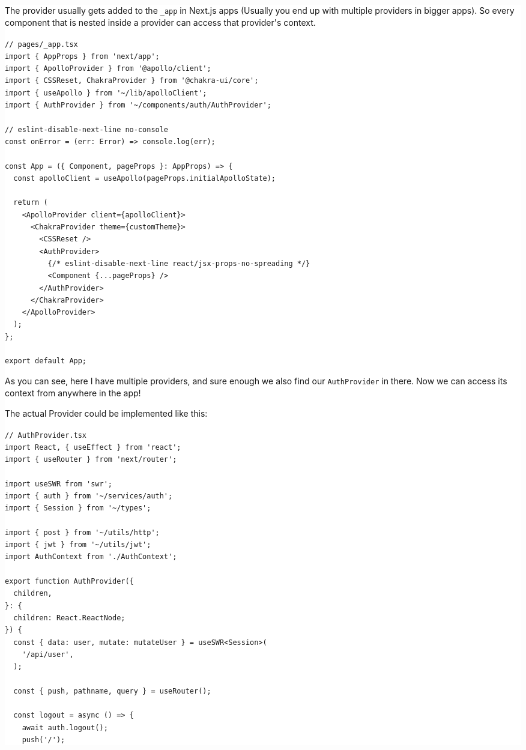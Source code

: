 The provider usually gets added to the `_app` in Next.js apps (Usually you end up with multiple providers in bigger apps). So every component that is nested inside a provider can access that provider's context.

```tsx
// pages/_app.tsx
import { AppProps } from 'next/app';
import { ApolloProvider } from '@apollo/client';
import { CSSReset, ChakraProvider } from '@chakra-ui/core';
import { useApollo } from '~/lib/apolloClient';
import { AuthProvider } from '~/components/auth/AuthProvider';

// eslint-disable-next-line no-console
const onError = (err: Error) => console.log(err);

const App = ({ Component, pageProps }: AppProps) => {
  const apolloClient = useApollo(pageProps.initialApolloState);

  return (
    <ApolloProvider client={apolloClient}>
      <ChakraProvider theme={customTheme}>
        <CSSReset />
        <AuthProvider>
          {/* eslint-disable-next-line react/jsx-props-no-spreading */}
          <Component {...pageProps} />
        </AuthProvider>
      </ChakraProvider>
    </ApolloProvider>
  );
};

export default App;
```

As you can see, here I have multiple providers, and sure enough we also find our `AuthProvider` in there. Now we can access its context from anywhere in the app!

The actual Provider could be implemented like this:

```tsx
// AuthProvider.tsx
import React, { useEffect } from 'react';
import { useRouter } from 'next/router';

import useSWR from 'swr';
import { auth } from '~/services/auth';
import { Session } from '~/types';

import { post } from '~/utils/http';
import { jwt } from '~/utils/jwt';
import AuthContext from './AuthContext';

export function AuthProvider({
  children,
}: {
  children: React.ReactNode;
}) {
  const { data: user, mutate: mutateUser } = useSWR<Session>(
    '/api/user',
  );

  const { push, pathname, query } = useRouter();

  const logout = async () => {
    await auth.logout();
    push('/');
```